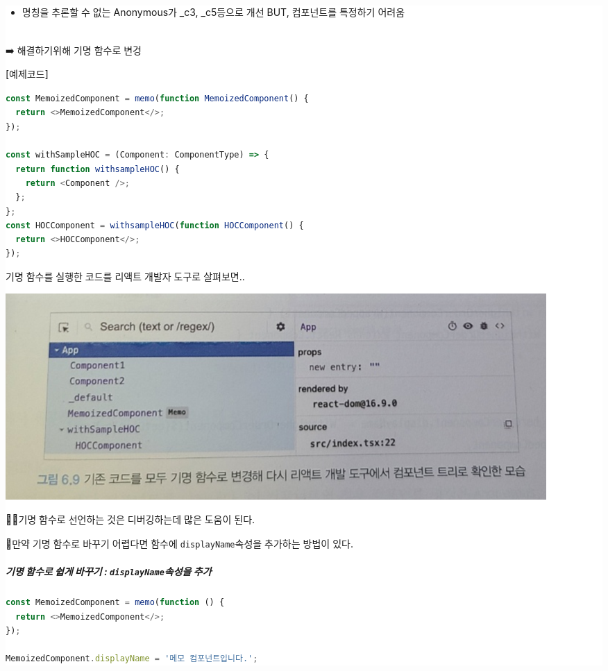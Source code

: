 - 명칭을 추론할 수 없는 Anonymous가 \_c3, \_c5등으로 개선
  BUT, 컴포넌트를 특정하기 어려움

<br/>
➡️ 해결하기위해 기명 함수로 변겅
<br/>

[예제코드]

```js
const MemoizedComponent = memo(function MemoizedComponent() {
  return <>MemoizedComponent</>;
});

const withSampleHOC = (Component: ComponentType) => {
  return function withsampleHOC() {
    return <Component />;
  };
};
const HOCComponent = withsampleHOC(function HOCComponent() {
  return <>HOCComponent</>;
});
```

기명 함수를 실행한 코드를 리액트 개발자 도구로 살펴보면..

![Alt text](image-8.png)

💁‍♂️기명 함수로 선언하는 것은 디버깅하는데 많은 도움이 된다.

🤔만약 기명 함수로 바꾸기 어렵다면 함수에 `displayName`속성을 추가하는 방법이 있다.

##### 기명 함수로 쉽게 바꾸기 : `displayName`속성을 추가

```js
const MemoizedComponent = memo(function () {
  return <>MemoizedComponent</>;
});

MemoizedComponent.displayName = '메모 컴포넌트입니다.';
```
